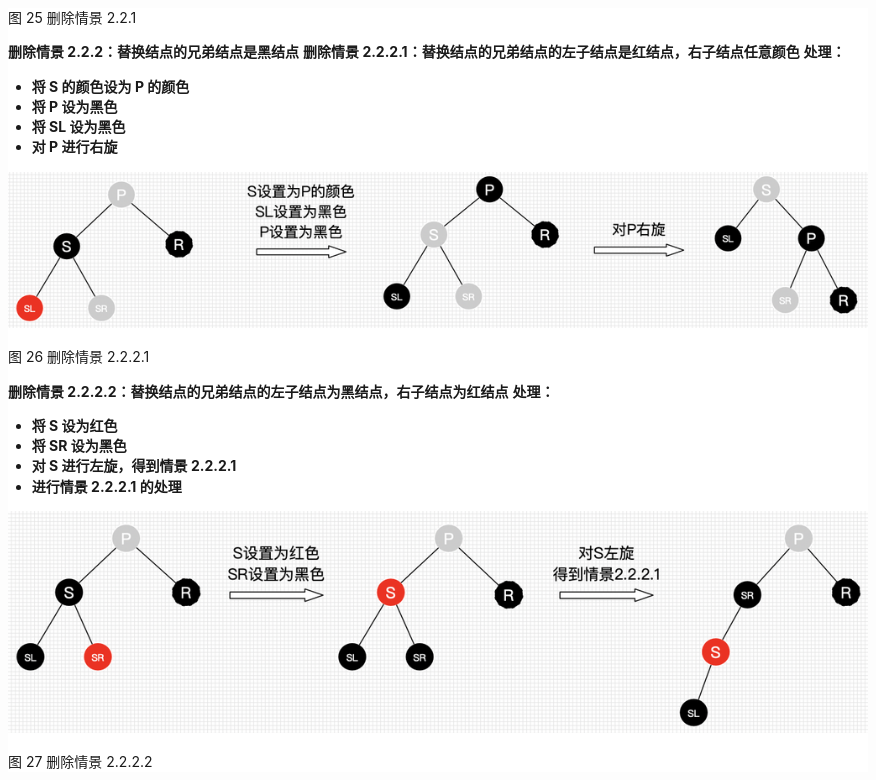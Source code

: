 图 25 删除情景 2.2.1



**删除情景 2.2.2：替换结点的兄弟结点是黑结点**
**删除情景 2.2.2.1：替换结点的兄弟结点的左子结点是红结点，右子结点任意颜色**
**处理：**



- **将 S 的颜色设为 P 的颜色**
- **将 P 设为黑色**
- **将 SL 设为黑色**
- **对 P 进行右旋**



![img](红黑树.assets/26.png)

图 26 删除情景 2.2.2.1



**删除情景 2.2.2.2：替换结点的兄弟结点的左子结点为黑结点，右子结点为红结点**
**处理：**



- **将 S 设为红色**
- **将 SR 设为黑色**
- **对 S 进行左旋，得到情景 2.2.2.1**
- **进行情景 2.2.2.1 的处理**



![img](红黑树.assets/27.png)

图 27 删除情景 2.2.2.2


